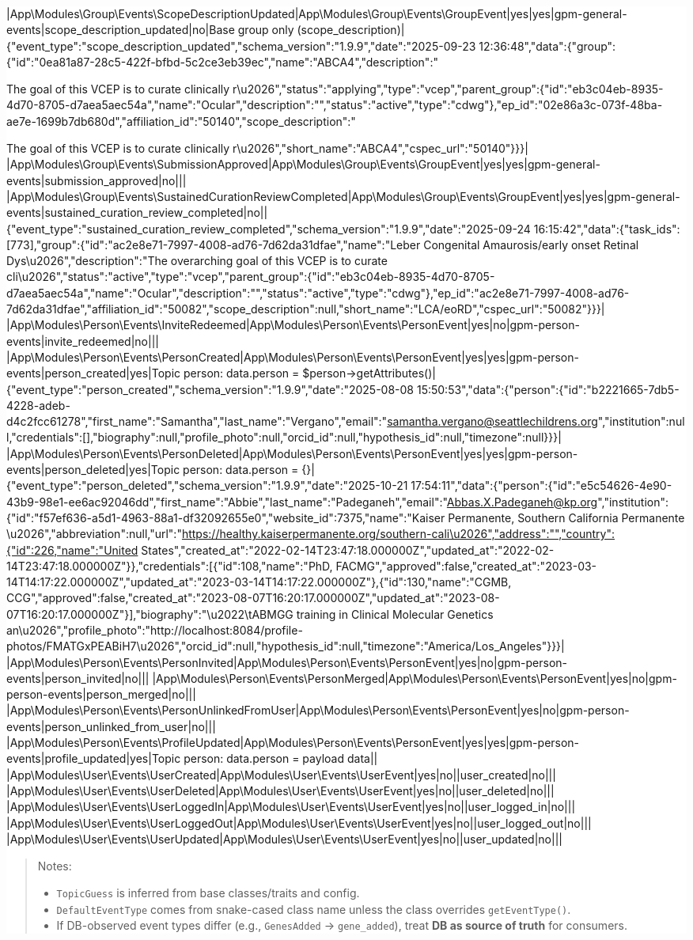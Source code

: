 |App\Modules\Group\Events\ScopeDescriptionUpdated|App\Modules\Group\Events\GroupEvent|yes|yes|gpm-general-events|scope_description_updated|no|Base group only (scope_description)|{"event_type":"scope_description_updated","schema_version":"1.9.9","date":"2025-09-23 12:36:48","data":{"group":{"id":"0ea81a87-28c5-422f-bfbd-5c2ce3eb39ec","name":"ABCA4","description":"<p>The goal of this VCEP is to curate clinically r\u2026","status":"applying","type":"vcep","parent_group":{"id":"eb3c04eb-8935-4d70-8705-d7aea5aec54a","name":"Ocular","description":"","status":"active","type":"cdwg"},"ep_id":"02e86a3c-073f-48ba-ae7e-1699b7db680d","affiliation_id":"50140","scope_description":"<p>The goal of this VCEP is to curate clinically r\u2026","short_name":"ABCA4","cspec_url":"50140"}}}|
|App\Modules\Group\Events\SubmissionApproved|App\Modules\Group\Events\GroupEvent|yes|yes|gpm-general-events|submission_approved|no|||
|App\Modules\Group\Events\SustainedCurationReviewCompleted|App\Modules\Group\Events\GroupEvent|yes|yes|gpm-general-events|sustained_curation_review_completed|no||{"event_type":"sustained_curation_review_completed","schema_version":"1.9.9","date":"2025-09-24 16:15:42","data":{"task_ids":[773],"group":{"id":"ac2e8e71-7997-4008-ad76-7d62da31dfae","name":"Leber Congenital Amaurosis/early onset Retinal Dys\u2026","description":"The overarching goal of this VCEP is to curate cli\u2026","status":"active","type":"vcep","parent_group":{"id":"eb3c04eb-8935-4d70-8705-d7aea5aec54a","name":"Ocular","description":"","status":"active","type":"cdwg"},"ep_id":"ac2e8e71-7997-4008-ad76-7d62da31dfae","affiliation_id":"50082","scope_description":null,"short_name":"LCA/eoRD","cspec_url":"50082"}}}|
|App\Modules\Person\Events\InviteRedeemed|App\Modules\Person\Events\PersonEvent|yes|no|gpm-person-events|invite_redeemed|no|||
|App\Modules\Person\Events\PersonCreated|App\Modules\Person\Events\PersonEvent|yes|yes|gpm-person-events|person_created|yes|Topic person: data.person = $person->getAttributes()|{"event_type":"person_created","schema_version":"1.9.9","date":"2025-08-08 15:50:53","data":{"person":{"id":"b2221665-7db5-4228-adeb-d4c2fcc61278","first_name":"Samantha","last_name":"Vergano","email":"samantha.vergano@seattlechildrens.org","institution":null,"credentials":[],"biography":null,"profile_photo":null,"orcid_id":null,"hypothesis_id":null,"timezone":null}}}|
|App\Modules\Person\Events\PersonDeleted|App\Modules\Person\Events\PersonEvent|yes|yes|gpm-person-events|person_deleted|yes|Topic person: data.person = {}|{"event_type":"person_deleted","schema_version":"1.9.9","date":"2025-10-21 17:54:11","data":{"person":{"id":"e5c54626-4e90-43b9-98e1-ee6ac92046dd","first_name":"Abbie","last_name":"Padeganeh","email":"Abbas.X.Padeganeh@kp.org","institution":{"id":"f57ef636-a5d1-4963-88a1-df32092655e0","website_id":7375,"name":"Kaiser Permanente, Southern California Permanente \u2026","abbreviation":null,"url":"https://healthy.kaiserpermanente.org/southern-cali\u2026","address":"","country":{"id":226,"name":"United States","created_at":"2022-02-14T23:47:18.000000Z","updated_at":"2022-02-14T23:47:18.000000Z"}},"credentials":[{"id":108,"name":"PhD, FACMG","approved":false,"created_at":"2023-03-14T14:17:22.000000Z","updated_at":"2023-03-14T14:17:22.000000Z"},{"id":130,"name":"CGMB, CCG","approved":false,"created_at":"2023-08-07T16:20:17.000000Z","updated_at":"2023-08-07T16:20:17.000000Z"}],"biography":"\u2022\tABMGG training in Clinical Molecular Genetics an\u2026","profile_photo":"http://localhost:8084/profile-photos/FMATGxPEABiH7\u2026","orcid_id":null,"hypothesis_id":null,"timezone":"America/Los_Angeles"}}}|
|App\Modules\Person\Events\PersonInvited|App\Modules\Person\Events\PersonEvent|yes|no|gpm-person-events|person_invited|no|||
|App\Modules\Person\Events\PersonMerged|App\Modules\Person\Events\PersonEvent|yes|no|gpm-person-events|person_merged|no|||
|App\Modules\Person\Events\PersonUnlinkedFromUser|App\Modules\Person\Events\PersonEvent|yes|no|gpm-person-events|person_unlinked_from_user|no|||
|App\Modules\Person\Events\ProfileUpdated|App\Modules\Person\Events\PersonEvent|yes|yes|gpm-person-events|profile_updated|yes|Topic person: data.person = payload data||
|App\Modules\User\Events\UserCreated|App\Modules\User\Events\UserEvent|yes|no||user_created|no|||
|App\Modules\User\Events\UserDeleted|App\Modules\User\Events\UserEvent|yes|no||user_deleted|no|||
|App\Modules\User\Events\UserLoggedIn|App\Modules\User\Events\UserEvent|yes|no||user_logged_in|no|||
|App\Modules\User\Events\UserLoggedOut|App\Modules\User\Events\UserEvent|yes|no||user_logged_out|no|||
|App\Modules\User\Events\UserUpdated|App\Modules\User\Events\UserEvent|yes|no||user_updated|no|||

> Notes:
> - `TopicGuess` is inferred from base classes/traits and config.
> - `DefaultEventType` comes from snake-cased class name unless the class overrides `getEventType()`.
> - If DB-observed event types differ (e.g., `GenesAdded` → `gene_added`), treat **DB as source of truth** for consumers.
